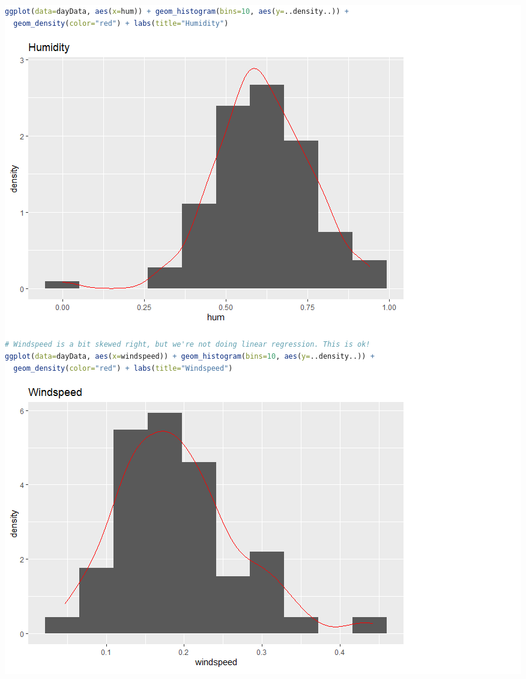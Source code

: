 ``` r
ggplot(data=dayData, aes(x=hum)) + geom_histogram(bins=10, aes(y=..density..)) + 
  geom_density(color="red") + labs(title="Humidity")
```

![](ThursdayAnalysis_files/figure-gfm/Explore-8.png)

``` r
# Windspeed is a bit skewed right, but we're not doing linear regression. This is ok!
ggplot(data=dayData, aes(x=windspeed)) + geom_histogram(bins=10, aes(y=..density..)) + 
  geom_density(color="red") + labs(title="Windspeed")
```

![](ThursdayAnalysis_files/figure-gfm/Explore-9.png)
